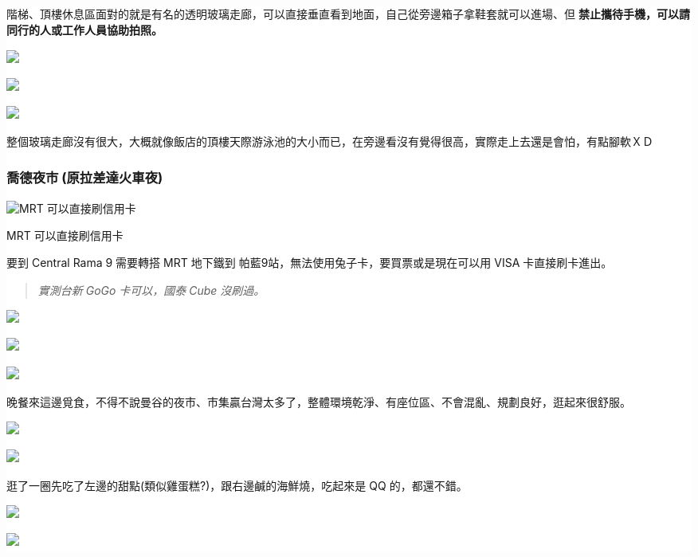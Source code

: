 
階梯、頂樓休息區面對的就是有名的透明玻璃走廊，可以直接垂直看到地面，自己從旁邊箱子拿鞋套就可以進場、但 **禁止攜待手機，可以請同行的人或工作人員協助拍照。**


![](/assets/b7e7c0938985/1*9AVMpOE7sP7aJGdLbXXeFA.png)



![](/assets/b7e7c0938985/1*TtjAOAoGcWNI9NtNn4LVAA.jpeg)



![](/assets/b7e7c0938985/1*K2MOcxsrNbuNbz00sPfNOg.png)


整個玻璃走廊沒有很大，大概就像飯店的頂樓天際游泳池的大小而已，在旁邊看沒有覺得很高，實際走上去還是會怕，有點腳軟ＸＤ
### 喬德夜市 \(原拉差達火車夜\)


![MRT 可以直接刷信用卡](/assets/b7e7c0938985/1*BrfghHaJknyt6IiX7yOgbA.jpeg)

MRT 可以直接刷信用卡

要到 Central Rama 9 需要轉搭 MRT 地下鐵到 帕藍9站，無法使用兔子卡，要買票或是現在可以用 VISA 卡直接刷卡進出。


> _實測台新 GoGo 卡可以，國泰 Cube 沒刷過。_ 






![](/assets/b7e7c0938985/1*TfSOFizTa2e6v08mp0L8DQ.jpeg)



![](/assets/b7e7c0938985/1*HENvMK0DHVUKjQXlQ9AaLA.png)



![](/assets/b7e7c0938985/1*c6Ug9F-JfXPzgnfvtvRvdg.jpeg)


晚餐來這邊覓食，不得不說曼谷的夜市、市集贏台灣太多了，整體環境乾淨、有座位區、不會混亂、規劃良好，逛起來很舒服。


![](/assets/b7e7c0938985/1*1cBlgC7kvmt1fWeMfiDVMA.jpeg)



![](/assets/b7e7c0938985/1*OVMfzMU1HugpE0CVyUiSVw.jpeg)


逛了一圈先吃了左邊的甜點\(類似雞蛋糕?\)，跟右邊鹹的海鮮燒，吃起來是 QQ 的，都還不錯。


![](/assets/b7e7c0938985/1*31mIDWp4WgTX8TSK5Q-C4Q.jpeg)



![](/assets/b7e7c0938985/1*jMuzNnI8CCSLDZj4Tq9jHQ.jpeg)

